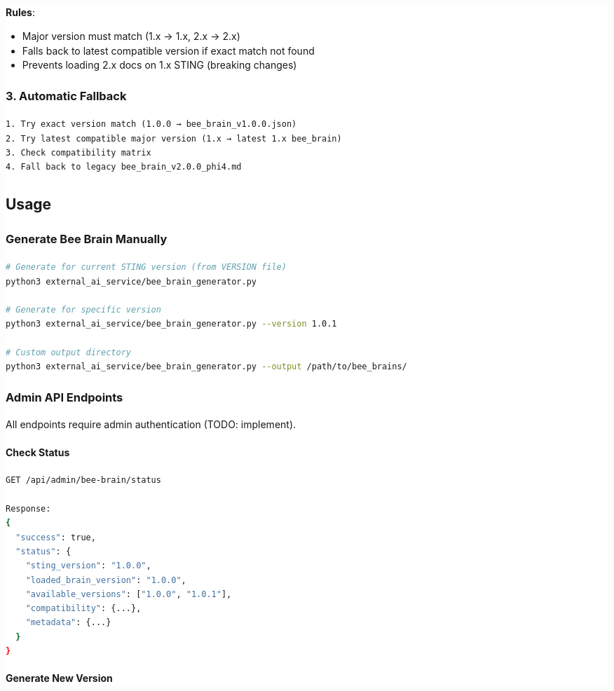 **Rules**:
- Major version must match (1.x → 1.x, 2.x → 2.x)
- Falls back to latest compatible version if exact match not found
- Prevents loading 2.x docs on 1.x STING (breaking changes)

### 3. Automatic Fallback

```
1. Try exact version match (1.0.0 → bee_brain_v1.0.0.json)
2. Try latest compatible major version (1.x → latest 1.x bee_brain)
3. Check compatibility matrix
4. Fall back to legacy bee_brain_v2.0.0_phi4.md
```

## Usage

### Generate Bee Brain Manually

```bash
# Generate for current STING version (from VERSION file)
python3 external_ai_service/bee_brain_generator.py

# Generate for specific version
python3 external_ai_service/bee_brain_generator.py --version 1.0.1

# Custom output directory
python3 external_ai_service/bee_brain_generator.py --output /path/to/bee_brains/
```

### Admin API Endpoints

All endpoints require admin authentication (TODO: implement).

#### Check Status

```bash
GET /api/admin/bee-brain/status

Response:
{
  "success": true,
  "status": {
    "sting_version": "1.0.0",
    "loaded_brain_version": "1.0.0",
    "available_versions": ["1.0.0", "1.0.1"],
    "compatibility": {...},
    "metadata": {...}
  }
}
```

#### Generate New Version
